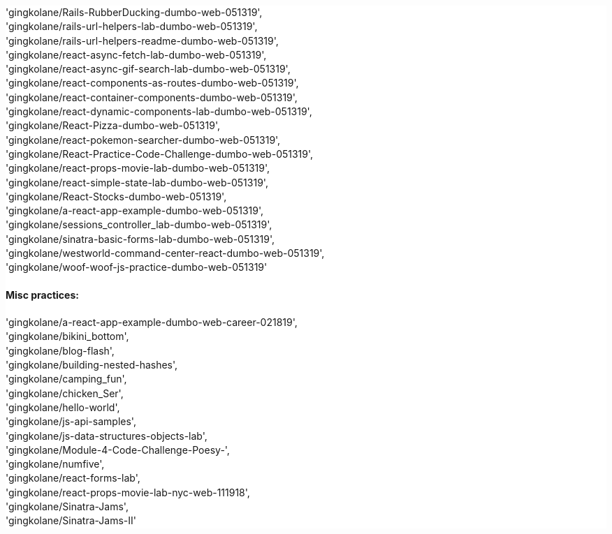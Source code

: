 'gingkolane/Rails-RubberDucking-dumbo-web-051319', <br>
'gingkolane/rails-url-helpers-lab-dumbo-web-051319', <br>
'gingkolane/rails-url-helpers-readme-dumbo-web-051319', <br>
'gingkolane/react-async-fetch-lab-dumbo-web-051319', <br>
'gingkolane/react-async-gif-search-lab-dumbo-web-051319', <br>
'gingkolane/react-components-as-routes-dumbo-web-051319', <br>
'gingkolane/react-container-components-dumbo-web-051319', <br>
'gingkolane/react-dynamic-components-lab-dumbo-web-051319', <br>
'gingkolane/React-Pizza-dumbo-web-051319', <br>
'gingkolane/react-pokemon-searcher-dumbo-web-051319', <br>
'gingkolane/React-Practice-Code-Challenge-dumbo-web-051319', <br>
'gingkolane/react-props-movie-lab-dumbo-web-051319', <br>
'gingkolane/react-simple-state-lab-dumbo-web-051319', <br>
'gingkolane/React-Stocks-dumbo-web-051319', <br>
'gingkolane/a-react-app-example-dumbo-web-051319', <br>
'gingkolane/sessions_controller_lab-dumbo-web-051319', <br>
'gingkolane/sinatra-basic-forms-lab-dumbo-web-051319', <br>
'gingkolane/westworld-command-center-react-dumbo-web-051319', <br>
'gingkolane/woof-woof-js-practice-dumbo-web-051319' <br>

<h4>Misc practices:</h4>
'gingkolane/a-react-app-example-dumbo-web-career-021819', <br>
'gingkolane/bikini_bottom', <br>
'gingkolane/blog-flash', <br>
'gingkolane/building-nested-hashes', <br>
'gingkolane/camping_fun', <br>
'gingkolane/chicken_Ser', <br>
'gingkolane/hello-world', <br>
'gingkolane/js-api-samples', <br>
'gingkolane/js-data-structures-objects-lab', <br>
'gingkolane/Module-4-Code-Challenge-Poesy-', <br>
'gingkolane/numfive', <br>
'gingkolane/react-forms-lab', <br>
'gingkolane/react-props-movie-lab-nyc-web-111918', <br>
'gingkolane/Sinatra-Jams', <br>
'gingkolane/Sinatra-Jams-II' <br>